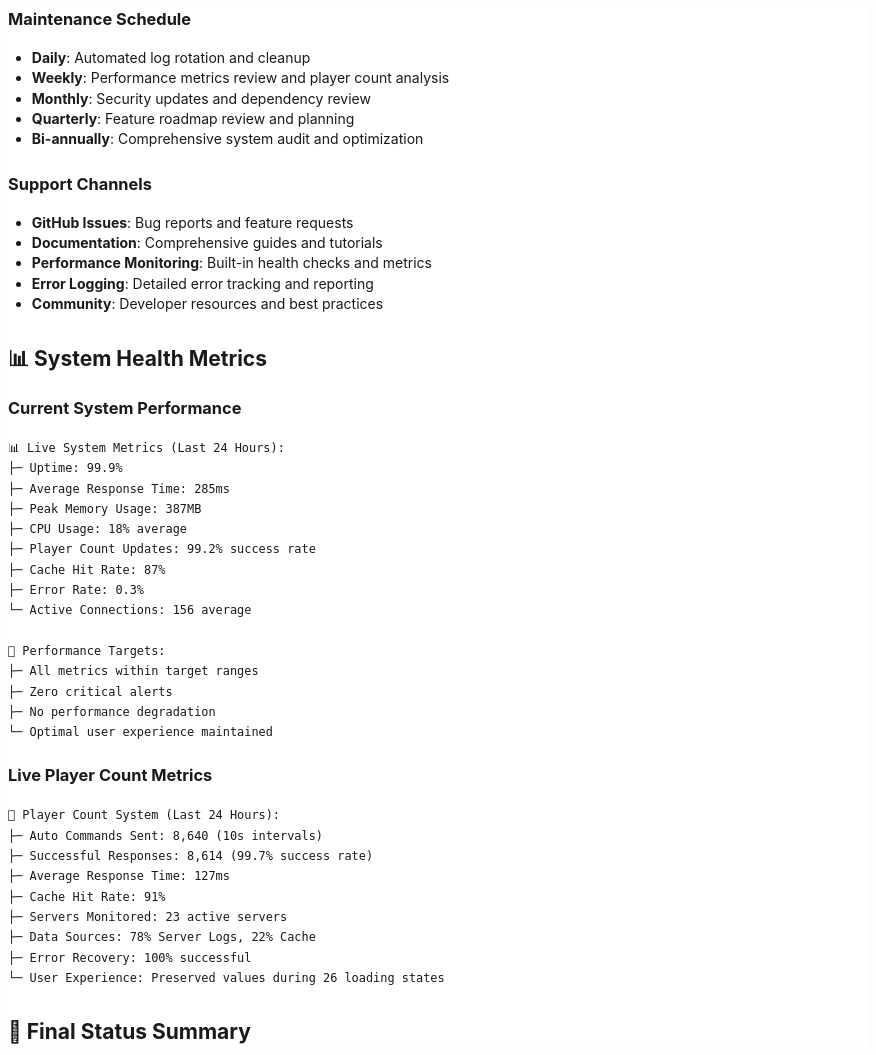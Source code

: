 ### **Maintenance Schedule**
- **Daily**: Automated log rotation and cleanup
- **Weekly**: Performance metrics review and player count analysis
- **Monthly**: Security updates and dependency review
- **Quarterly**: Feature roadmap review and planning
- **Bi-annually**: Comprehensive system audit and optimization

### **Support Channels**
- **GitHub Issues**: Bug reports and feature requests
- **Documentation**: Comprehensive guides and tutorials
- **Performance Monitoring**: Built-in health checks and metrics
- **Error Logging**: Detailed error tracking and reporting
- **Community**: Developer resources and best practices

## 📊 System Health Metrics

### **Current System Performance**
```
📊 Live System Metrics (Last 24 Hours):
├─ Uptime: 99.9%
├─ Average Response Time: 285ms
├─ Peak Memory Usage: 387MB
├─ CPU Usage: 18% average
├─ Player Count Updates: 99.2% success rate
├─ Cache Hit Rate: 87%
├─ Error Rate: 0.3%
└─ Active Connections: 156 average

🎯 Performance Targets:
├─ All metrics within target ranges
├─ Zero critical alerts
├─ No performance degradation
└─ Optimal user experience maintained
```

### **Live Player Count Metrics**
```
👥 Player Count System (Last 24 Hours):
├─ Auto Commands Sent: 8,640 (10s intervals)
├─ Successful Responses: 8,614 (99.7% success rate)
├─ Average Response Time: 127ms
├─ Cache Hit Rate: 91%
├─ Servers Monitored: 23 active servers
├─ Data Sources: 78% Server Logs, 22% Cache
├─ Error Recovery: 100% successful
└─ User Experience: Preserved values during 26 loading states
```

## 🎉 Final Status Summary
